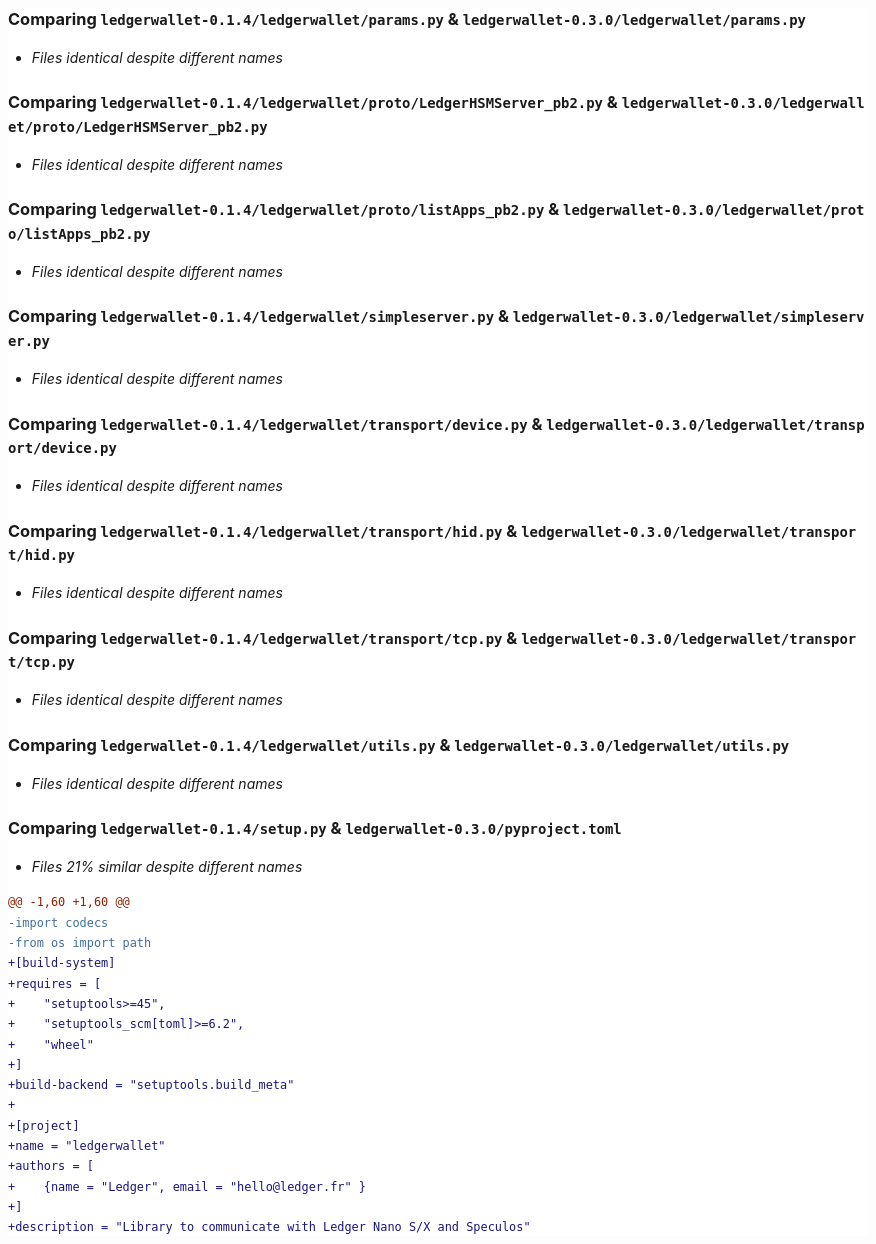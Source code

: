 ### Comparing `ledgerwallet-0.1.4/ledgerwallet/params.py` & `ledgerwallet-0.3.0/ledgerwallet/params.py`

 * *Files identical despite different names*

### Comparing `ledgerwallet-0.1.4/ledgerwallet/proto/LedgerHSMServer_pb2.py` & `ledgerwallet-0.3.0/ledgerwallet/proto/LedgerHSMServer_pb2.py`

 * *Files identical despite different names*

### Comparing `ledgerwallet-0.1.4/ledgerwallet/proto/listApps_pb2.py` & `ledgerwallet-0.3.0/ledgerwallet/proto/listApps_pb2.py`

 * *Files identical despite different names*

### Comparing `ledgerwallet-0.1.4/ledgerwallet/simpleserver.py` & `ledgerwallet-0.3.0/ledgerwallet/simpleserver.py`

 * *Files identical despite different names*

### Comparing `ledgerwallet-0.1.4/ledgerwallet/transport/device.py` & `ledgerwallet-0.3.0/ledgerwallet/transport/device.py`

 * *Files identical despite different names*

### Comparing `ledgerwallet-0.1.4/ledgerwallet/transport/hid.py` & `ledgerwallet-0.3.0/ledgerwallet/transport/hid.py`

 * *Files identical despite different names*

### Comparing `ledgerwallet-0.1.4/ledgerwallet/transport/tcp.py` & `ledgerwallet-0.3.0/ledgerwallet/transport/tcp.py`

 * *Files identical despite different names*

### Comparing `ledgerwallet-0.1.4/ledgerwallet/utils.py` & `ledgerwallet-0.3.0/ledgerwallet/utils.py`

 * *Files identical despite different names*

### Comparing `ledgerwallet-0.1.4/setup.py` & `ledgerwallet-0.3.0/pyproject.toml`

 * *Files 21% similar despite different names*

```diff
@@ -1,60 +1,60 @@
-import codecs
-from os import path
+[build-system]
+requires = [
+    "setuptools>=45",
+    "setuptools_scm[toml]>=6.2",
+    "wheel"
+]
+build-backend = "setuptools.build_meta"
+
+[project]
+name = "ledgerwallet"
+authors = [
+    {name = "Ledger", email = "hello@ledger.fr" }
+]
+description = "Library to communicate with Ledger Nano S/X and Speculos"
```
